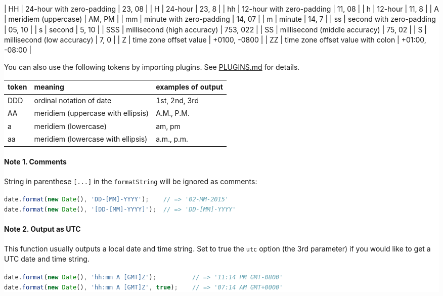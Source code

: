 | HH    | 24-hour with zero-padding            | 23, 08             |
| H     | 24-hour                              | 23, 8              |
| hh    | 12-hour with zero-padding            | 11, 08             |
| h     | 12-hour                              | 11, 8              |
| A     | meridiem (uppercase)                 | AM, PM             |
| mm    | minute with zero-padding             | 14, 07             |
| m     | minute                               | 14, 7              |
| ss    | second with zero-padding             | 05, 10             |
| s     | second                               | 5, 10              |
| SSS   | millisecond (high accuracy)          | 753, 022           |
| SS    | millisecond (middle accuracy)        | 75, 02             |
| S     | millisecond (low accuracy)           | 7, 0               |
| Z     | time zone offset value               | +0100, -0800       |
| ZZ    | time zone offset value with colon    | +01:00, -08:00     |

You can also use the following tokens by importing plugins. See [PLUGINS.md](./PLUGINS.md) for details.

| token | meaning                              | examples of output |
|:------|:-------------------------------------|:-------------------|
| DDD   | ordinal notation of date             | 1st, 2nd, 3rd      |
| AA    | meridiem (uppercase with ellipsis)   | A.M., P.M.         |
| a     | meridiem (lowercase)                 | am, pm             |
| aa    | meridiem (lowercase with ellipsis)   | a.m., p.m.         |

#### Note 1. Comments

String in parenthese `[...]` in the `formatString` will be ignored as comments:

```javascript
date.format(new Date(), 'DD-[MM]-YYYY');    // => '02-MM-2015'
date.format(new Date(), '[DD-[MM]-YYYY]');  // => 'DD-[MM]-YYYY'
```

#### Note 2. Output as UTC

This function usually outputs a local date and time string. Set to true the `utc` option (the 3rd parameter) if you would like to get a UTC date and time string.

```javascript
date.format(new Date(), 'hh:mm A [GMT]Z');          // => '11:14 PM GMT-0800'
date.format(new Date(), 'hh:mm A [GMT]Z', true);    // => '07:14 AM GMT+0000'
```
